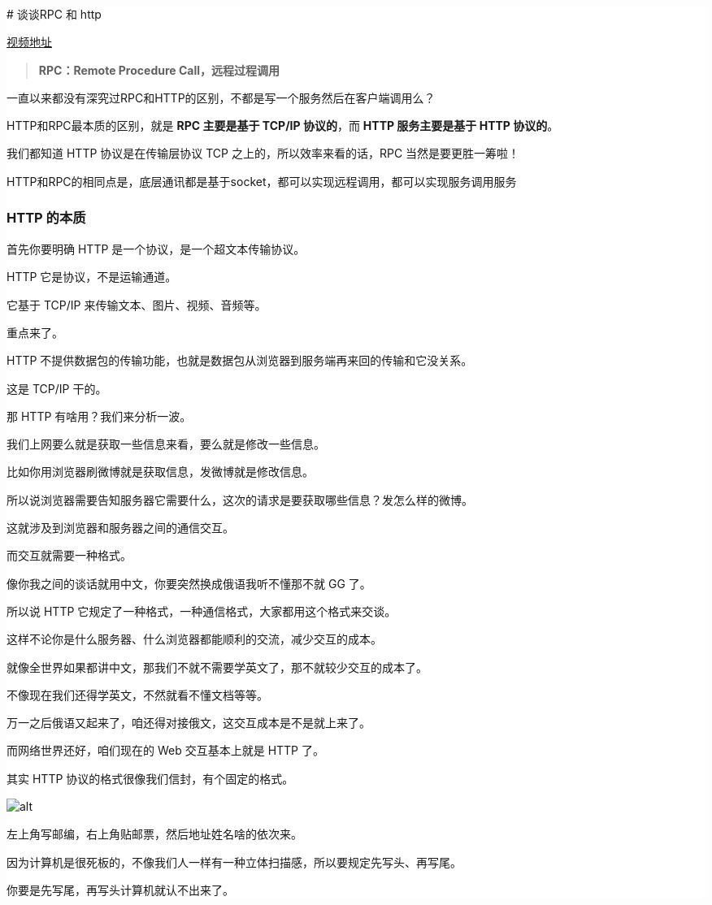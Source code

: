 ﻿﻿﻿﻿# 谈谈RPC 和 http

[视频地址](https://www.bilibili.com/video/BV1Qv4y127B4/?spm_id_from=333.337.search-card.all.click)

> **RPC：Remote Procedure Call，远程过程调用**

一直以来都没有深究过RPC和HTTP的区别，不都是写一个服务然后在客户端调用么？

HTTP和RPC最本质的区别，就是 **RPC 主要是基于 TCP/IP 协议的**，而 **HTTP 服务主要是基于 HTTP 协议的**。

我们都知道 HTTP 协议是在传输层协议 TCP 之上的，所以效率来看的话，RPC 当然是要更胜一筹啦！

HTTP和RPC的相同点是，底层通讯都是基于socket，都可以实现远程调用，都可以实现服务调用服务

### HTTP 的本质

首先你要明确 HTTP 是一个协议，是一个超文本传输协议。

HTTP 它是协议，不是运输通道。

它基于 TCP/IP 来传输文本、图片、视频、音频等。

重点来了。

HTTP 不提供数据包的传输功能，也就是数据包从浏览器到服务端再来回的传输和它没关系。

这是 TCP/IP 干的。

那 HTTP 有啥用？我们来分析一波。

我们上网要么就是获取一些信息来看，要么就是修改一些信息。

比如你用浏览器刷微博就是获取信息，发微博就是修改信息。

所以说浏览器需要告知服务器它需要什么，这次的请求是要获取哪些信息？发怎么样的微博。

这就涉及到浏览器和服务器之间的通信交互。

而交互就需要一种格式。

像你我之间的谈话就用中文，你要突然换成俄语我听不懂那不就 GG 了。

所以说 HTTP 它规定了一种格式，一种通信格式，大家都用这个格式来交谈。

这样不论你是什么服务器、什么浏览器都能顺利的交流，减少交互的成本。

就像全世界如果都讲中文，那我们不就不需要学英文了，那不就较少交互的成本了。

不像现在我们还得学英文，不然就看不懂文档等等。

万一之后俄语又起来了，咱还得对接俄文，这交互成本是不是就上来了。

而网络世界还好，咱们现在的 Web 交互基本上就是 HTTP 了。

其实 HTTP 协议的格式很像我们信封，有个固定的格式。

![alt](https://upload-images.jianshu.io/upload_images/6943526-1cdab6a28767865c?imageMogr2/auto-orient/strip)

左上角写邮编，右上角贴邮票，然后地址姓名啥的依次来。

因为计算机是很死板的，不像我们人一样有一种立体扫描感，所以要规定先写头、再写尾。

你要是先写尾，再写头计算机就认不出来了。
